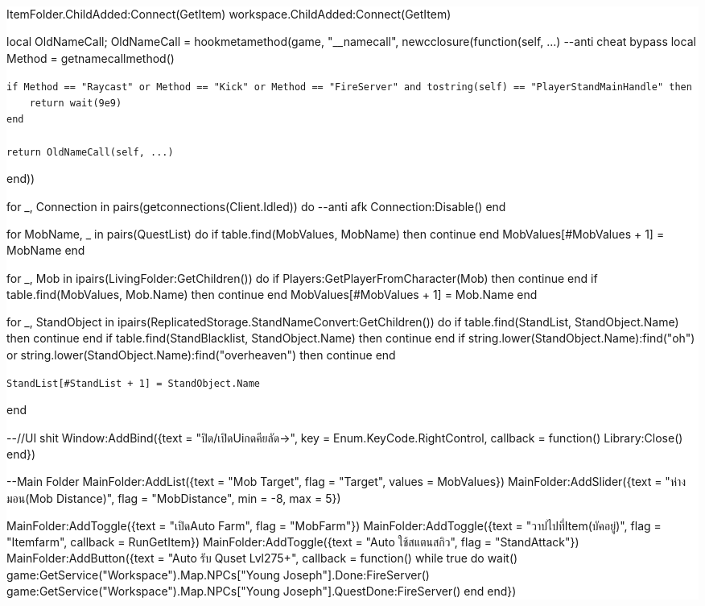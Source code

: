 ItemFolder.ChildAdded:Connect(GetItem)
workspace.ChildAdded:Connect(GetItem)

local OldNameCall; OldNameCall = hookmetamethod(game, "__namecall", newcclosure(function(self, ...) --anti cheat bypass
    local Method = getnamecallmethod()
 
    if Method == "Raycast" or Method == "Kick" or Method == "FireServer" and tostring(self) == "PlayerStandMainHandle" then
        return wait(9e9)
    end 
    
    return OldNameCall(self, ...)
end))

for _, Connection in pairs(getconnections(Client.Idled)) do --anti afk
    Connection:Disable()
end


for MobName, _ in pairs(QuestList) do
    if table.find(MobValues, MobName) then continue end
    MobValues[#MobValues + 1] = MobName
end
 
for _, Mob in ipairs(LivingFolder:GetChildren()) do
    if Players:GetPlayerFromCharacter(Mob) then continue end
    if table.find(MobValues, Mob.Name) then continue end
    MobValues[#MobValues + 1] = Mob.Name
end
 
for _, StandObject in ipairs(ReplicatedStorage.StandNameConvert:GetChildren()) do 
    if table.find(StandList, StandObject.Name) then continue end
    if table.find(StandBlacklist, StandObject.Name) then continue end
    if string.lower(StandObject.Name):find("oh") or string.lower(StandObject.Name):find("overheaven")  then continue end
 
    StandList[#StandList + 1] = StandObject.Name
end

--//UI shit
Window:AddBind({text = "ปิด/เปิดUiกดคียลัด->", key = Enum.KeyCode.RightControl, callback = function() Library:Close() end})

--Main Folder
MainFolder:AddList({text = "Mob Target", flag = "Target", values = MobValues})
MainFolder:AddSlider({text = "ห่างมอน(Mob Distance)", flag = "MobDistance", min = -8, max = 5})

MainFolder:AddToggle({text = "เปิดAuto Farm", flag = "MobFarm"})
MainFolder:AddToggle({text = "วาปไปที่Item(บัคอยู่)", flag = "Itemfarm", callback = RunGetItem})
MainFolder:AddToggle({text = "Auto ใช้สแตนสกิว", flag = "StandAttack"})
MainFolder:AddButton({text = "Auto รับ Quset Lvl275+", callback = function()
    while true do wait()
      game:GetService("Workspace").Map.NPCs["Young Joseph"].Done:FireServer() 
      game:GetService("Workspace").Map.NPCs["Young Joseph"].QuestDone:FireServer()
    end
end})
